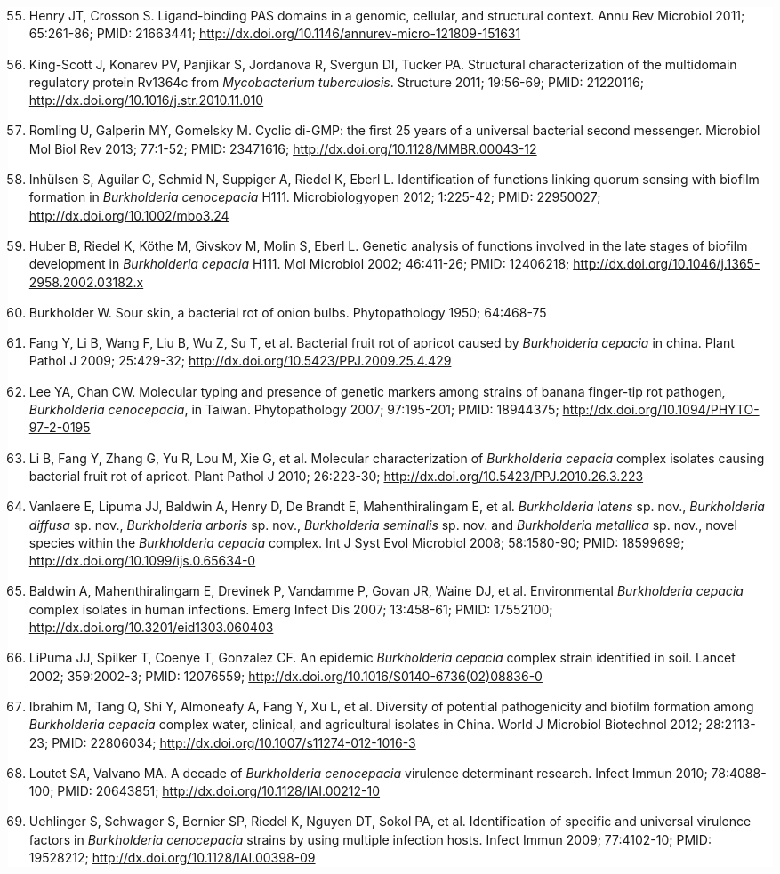 55. Henry JT, Crosson S. Ligand-binding PAS domains in a genomic, cellular, and structural context. Annu Rev Microbiol 2011; 65:261-86; PMID: 21663441; http://dx.doi.org/10.1146/annurev-micro-121809-151631

56. King-Scott J, Konarev PV, Panjikar S, Jordanova R, Svergun DI, Tucker PA. Structural characterization of the multidomain regulatory protein Rv1364c from *Mycobacterium tuberculosis*. Structure 2011; 19:56-69; PMID: 21220116; http://dx.doi.org/10.1016/j.str.2010.11.010

57. Romling U, Galperin MY, Gomelsky M. Cyclic di-GMP: the first 25 years of a universal bacterial second messenger. Microbiol Mol Biol Rev 2013; 77:1-52; PMID: 23471616; http://dx.doi.org/10.1128/MMBR.00043-12

58. Inhülsen S, Aguilar C, Schmid N, Suppiger A, Riedel K, Eberl L. Identification of functions linking quorum sensing with biofilm formation in *Burkholderia cenocepacia* H111. Microbiologyopen 2012; 1:225-42; PMID: 22950027; http://dx.doi.org/10.1002/mbo3.24

59. Huber B, Riedel K, Köthe M, Givskov M, Molin S, Eberl L. Genetic analysis of functions involved in the late stages of biofilm development in *Burkholderia cepacia* H111. Mol Microbiol 2002; 46:411-26; PMID: 12406218; http://dx.doi.org/10.1046/j.1365-2958.2002.03182.x

60. Burkholder W. Sour skin, a bacterial rot of onion bulbs. Phytopathology 1950; 64:468-75

61. Fang Y, Li B, Wang F, Liu B, Wu Z, Su T, et al. Bacterial fruit rot of apricot caused by *Burkholderia cepacia* in china. Plant Pathol J 2009; 25:429-32; http://dx.doi.org/10.5423/PPJ.2009.25.4.429

62. Lee YA, Chan CW. Molecular typing and presence of genetic markers among strains of banana finger-tip rot pathogen, *Burkholderia cenocepacia*, in Taiwan. Phytopathology 2007; 97:195-201; PMID: 18944375; http://dx.doi.org/10.1094/PHYTO-97-2-0195

63. Li B, Fang Y, Zhang G, Yu R, Lou M, Xie G, et al. Molecular characterization of *Burkholderia cepacia* complex isolates causing bacterial fruit rot of apricot. Plant Pathol J 2010; 26:223-30; http://dx.doi.org/10.5423/PPJ.2010.26.3.223

64. Vanlaere E, Lipuma JJ, Baldwin A, Henry D, De Brandt E, Mahenthiralingam E, et al. *Burkholderia latens* sp. nov., *Burkholderia diffusa* sp. nov., *Burkholderia arboris* sp. nov., *Burkholderia seminalis* sp. nov. and *Burkholderia metallica* sp. nov., novel species within the *Burkholderia cepacia* complex. Int J Syst Evol Microbiol 2008; 58:1580-90; PMID: 18599699; http://dx.doi.org/10.1099/ijs.0.65634-0

65. Baldwin A, Mahenthiralingam E, Drevinek P, Vandamme P, Govan JR, Waine DJ, et al. Environmental *Burkholderia cepacia* complex isolates in human infections. Emerg Infect Dis 2007; 13:458-61; PMID: 17552100; http://dx.doi.org/10.3201/eid1303.060403

66. LiPuma JJ, Spilker T, Coenye T, Gonzalez CF. An epidemic *Burkholderia cepacia* complex strain identified in soil. Lancet 2002; 359:2002-3; PMID: 12076559; http://dx.doi.org/10.1016/S0140-6736(02)08836-0

67. Ibrahim M, Tang Q, Shi Y, Almoneafy A, Fang Y, Xu L, et al. Diversity of potential pathogenicity and biofilm formation among *Burkholderia cepacia* complex water, clinical, and agricultural isolates in China. World J Microbiol Biotechnol 2012; 28:2113-23; PMID: 22806034; http://dx.doi.org/10.1007/s11274-012-1016-3

68. Loutet SA, Valvano MA. A decade of *Burkholderia cenocepacia* virulence determinant research. Infect Immun 2010; 78:4088-100; PMID: 20643851; http://dx.doi.org/10.1128/IAI.00212-10

69. Uehlinger S, Schwager S, Bernier SP, Riedel K, Nguyen DT, Sokol PA, et al. Identification of specific and universal virulence factors in *Burkholderia cenocepacia* strains by using multiple infection hosts. Infect Immun 2009; 77:4102-10; PMID: 19528212; http://dx.doi.org/10.1128/IAI.00398-09
